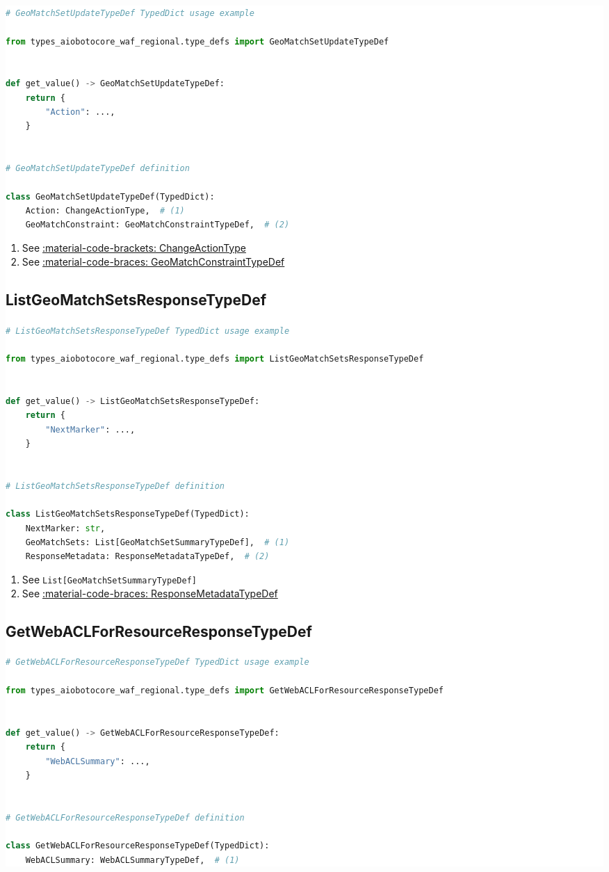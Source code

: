 ```python
# GeoMatchSetUpdateTypeDef TypedDict usage example

from types_aiobotocore_waf_regional.type_defs import GeoMatchSetUpdateTypeDef


def get_value() -> GeoMatchSetUpdateTypeDef:
    return {
        "Action": ...,
    }


# GeoMatchSetUpdateTypeDef definition

class GeoMatchSetUpdateTypeDef(TypedDict):
    Action: ChangeActionType,  # (1)
    GeoMatchConstraint: GeoMatchConstraintTypeDef,  # (2)
```

1. See [:material-code-brackets: ChangeActionType](./literals.md#changeactiontype)
2. See [:material-code-braces: GeoMatchConstraintTypeDef](./type_defs.md#geomatchconstrainttypedef)

## ListGeoMatchSetsResponseTypeDef

```python
# ListGeoMatchSetsResponseTypeDef TypedDict usage example

from types_aiobotocore_waf_regional.type_defs import ListGeoMatchSetsResponseTypeDef


def get_value() -> ListGeoMatchSetsResponseTypeDef:
    return {
        "NextMarker": ...,
    }


# ListGeoMatchSetsResponseTypeDef definition

class ListGeoMatchSetsResponseTypeDef(TypedDict):
    NextMarker: str,
    GeoMatchSets: List[GeoMatchSetSummaryTypeDef],  # (1)
    ResponseMetadata: ResponseMetadataTypeDef,  # (2)
```

1. See `List[GeoMatchSetSummaryTypeDef]`
2. See [:material-code-braces: ResponseMetadataTypeDef](./type_defs.md#responsemetadatatypedef)

## GetWebACLForResourceResponseTypeDef

```python
# GetWebACLForResourceResponseTypeDef TypedDict usage example

from types_aiobotocore_waf_regional.type_defs import GetWebACLForResourceResponseTypeDef


def get_value() -> GetWebACLForResourceResponseTypeDef:
    return {
        "WebACLSummary": ...,
    }


# GetWebACLForResourceResponseTypeDef definition

class GetWebACLForResourceResponseTypeDef(TypedDict):
    WebACLSummary: WebACLSummaryTypeDef,  # (1)
```